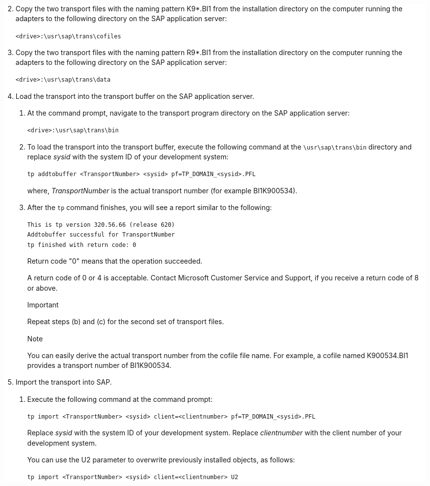   2.  Copy the two transport files with the naming pattern K9*.BI1 from the installation directory on the computer running the adapters to the following directory on the SAP application server:  
  
        `<drive>:\usr\sap\trans\cofiles`  
  
   3.  Copy the two transport files with the naming pattern R9*.BI1 from the installation directory on the computer running the adapters to the following directory on the SAP application server:  
  
        `<drive>:\usr\sap\trans\data`  
  
2. Load the transport into the transport buffer on the SAP application server.  
  
   1.  At the command prompt, navigate to the transport program directory on the SAP application server:  
  
        `<drive>:\usr\sap\trans\bin`  
  
   2.  To load the transport into the transport buffer, execute the following command at the `\usr\sap\trans\bin` directory and replace *sysid* with the system ID of your development system:  
  
       ```  
       tp addtobuffer <TransportNumber> <sysid> pf=TP_DOMAIN_<sysid>.PFL  
       ```  
  
        where, *TransportNumber* is the actual transport number (for example BI1K900534).  
  
   3.  After the `tp` command finishes, you will see a report similar to the following:  
  
       ```  
       This is tp version 320.56.66 (release 620)  
       Addtobuffer successful for TransportNumber  
       tp finished with return code: 0  
       ```  
  
        Return code "0" means that the operation succeeded.  
  
        A return code of 0 or 4 is acceptable. Contact Microsoft Customer Service and Support, if you receive a return code of 8 or above.  
  
       > [!IMPORTANT]
       >  Repeat steps (b) and (c) for the second set of transport files.  
  
       > [!NOTE]
       >  You can easily derive the actual transport number from the cofile file name. For example, a cofile named K900534.BI1 provides a transport number of BI1K900534.  
  
3. Import the transport into SAP.  
  
   1.  Execute the following command at the command prompt:  
  
       ```  
       tp import <TransportNumber> <sysid> client=<clientnumber> pf=TP_DOMAIN_<sysid>.PFL  
       ```  
  
        Replace *sysid* with the system ID of your development system. Replace *clientnumber* with the client number of your development system.  
  
        You can use the U2 parameter to overwrite previously installed objects, as follows:  
  
       ```  
       tp import <TransportNumber> <sysid> client=<clientnumber> U2  
       ```  
  